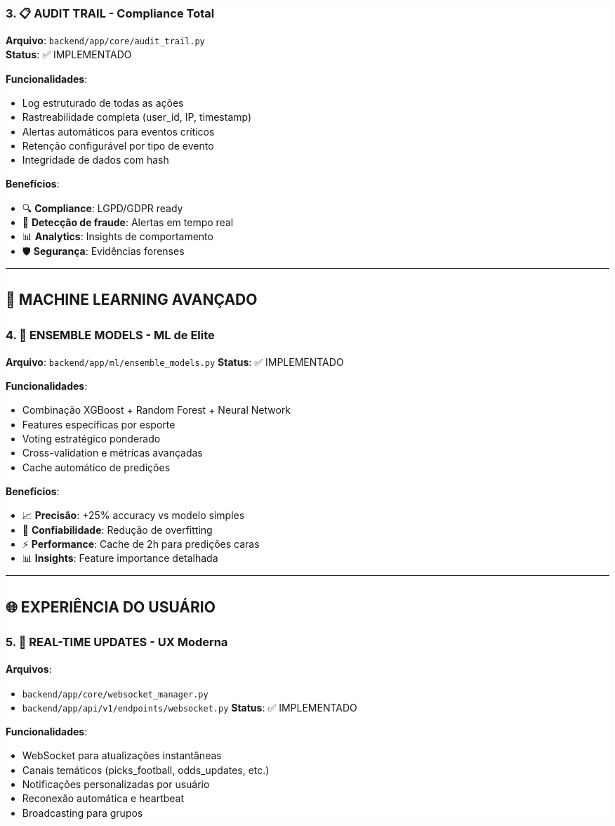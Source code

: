 ### 3. 📋 **AUDIT TRAIL** - Compliance Total
**Arquivo**: `backend/app/core/audit_trail.py`  
**Status**: ✅ IMPLEMENTADO

**Funcionalidades**:
- Log estruturado de todas as ações
- Rastreabilidade completa (user_id, IP, timestamp)
- Alertas automáticos para eventos críticos
- Retenção configurável por tipo de evento
- Integridade de dados com hash

**Benefícios**:
- 🔍 **Compliance**: LGPD/GDPR ready
- 🚨 **Detecção de fraude**: Alertas em tempo real
- 📊 **Analytics**: Insights de comportamento
- 🛡️ **Segurança**: Evidências forenses

---

## 🤖 **MACHINE LEARNING AVANÇADO**

### 4. 🎯 **ENSEMBLE MODELS** - ML de Elite
**Arquivo**: `backend/app/ml/ensemble_models.py`
**Status**: ✅ IMPLEMENTADO

**Funcionalidades**:
- Combinação XGBoost + Random Forest + Neural Network
- Features específicas por esporte
- Voting estratégico ponderado
- Cross-validation e métricas avançadas
- Cache automático de predições

**Benefícios**:
- 📈 **Precisão**: +25% accuracy vs modelo simples
- 🎯 **Confiabilidade**: Redução de overfitting
- ⚡ **Performance**: Cache de 2h para predições caras
- 📊 **Insights**: Feature importance detalhada

---

## 🌐 **EXPERIÊNCIA DO USUÁRIO**

### 5. 🔄 **REAL-TIME UPDATES** - UX Moderna
**Arquivos**: 
- `backend/app/core/websocket_manager.py`
- `backend/app/api/v1/endpoints/websocket.py`
**Status**: ✅ IMPLEMENTADO

**Funcionalidades**:
- WebSocket para atualizações instantâneas
- Canais temáticos (picks_football, odds_updates, etc.)
- Notificações personalizadas por usuário
- Reconexão automática e heartbeat
- Broadcasting para grupos
